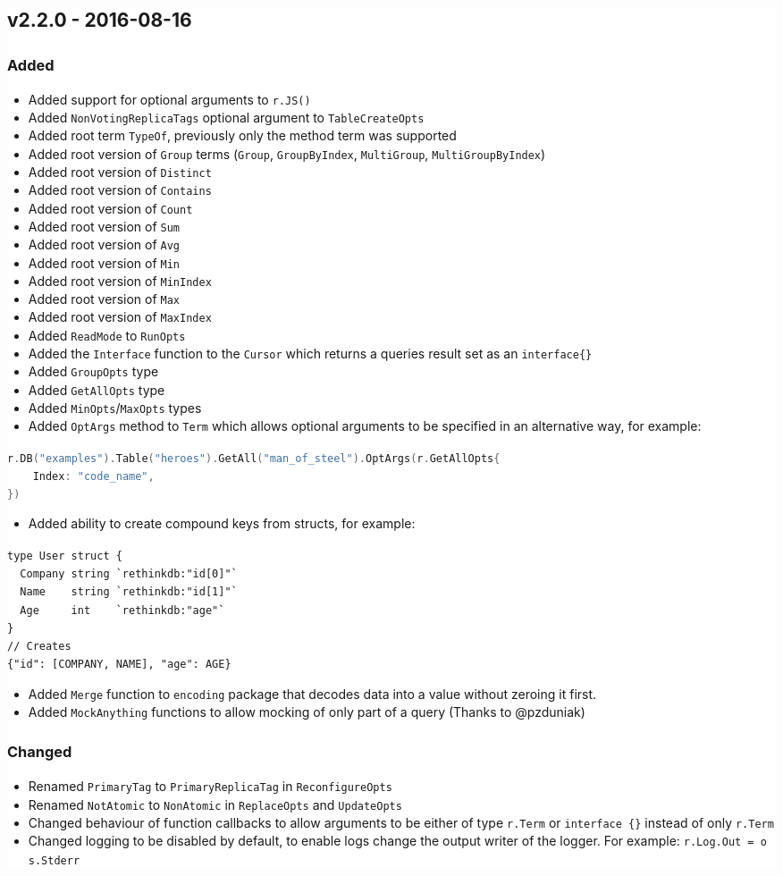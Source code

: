 ## v2.2.0 - 2016-08-16

### Added

 - Added support for optional arguments to `r.JS()`
 - Added `NonVotingReplicaTags` optional argument to `TableCreateOpts`
 - Added root term `TypeOf`, previously only the method term was supported
 - Added root version of `Group` terms (`Group`, `GroupByIndex`, `MultiGroup`, `MultiGroupByIndex`)
 - Added root version of `Distinct`
 - Added root version of `Contains`
 - Added root version of `Count`
 - Added root version of `Sum`
 - Added root version of `Avg`
 - Added root version of `Min`
 - Added root version of `MinIndex`
 - Added root version of `Max`
 - Added root version of `MaxIndex`
 - Added `ReadMode` to `RunOpts`
 - Added the `Interface` function to the `Cursor` which returns a queries result set as an `interface{}`
 - Added `GroupOpts` type
 - Added `GetAllOpts` type
 - Added `MinOpts`/`MaxOpts` types
 - Added `OptArgs` method to `Term` which allows optional arguments to be specified in an alternative way, for example:

```go
r.DB("examples").Table("heroes").GetAll("man_of_steel").OptArgs(r.GetAllOpts{
    Index: "code_name",
})
```
 
 - Added ability to create compound keys from structs, for example:

```
type User struct {
  Company string `rethinkdb:"id[0]"`
  Name    string `rethinkdb:"id[1]"`
  Age     int    `rethinkdb:"age"`
}
// Creates
{"id": [COMPANY, NAME], "age": AGE}
```

 - Added `Merge` function to `encoding` package that decodes data into a value without zeroing it first.
 - Added `MockAnything` functions to allow mocking of only part of a query (Thanks to @pzduniak)

### Changed

 - Renamed `PrimaryTag` to `PrimaryReplicaTag` in `ReconfigureOpts`
 - Renamed `NotAtomic` to `NonAtomic` in `ReplaceOpts` and `UpdateOpts`
 - Changed behaviour of function callbacks to allow arguments to be either of type `r.Term` or `interface {}` instead of only `r.Term`
 - Changed logging to be disabled by default, to enable logs change the output writer of the logger. For example: `r.Log.Out = os.Stderr`
